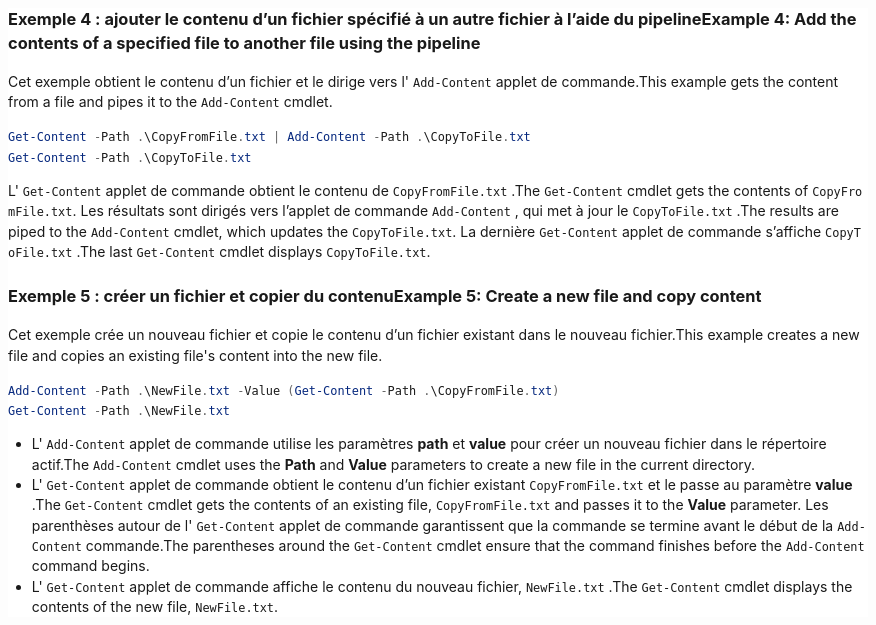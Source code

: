 ### <span data-ttu-id="9bdb6-130">Exemple 4 : ajouter le contenu d’un fichier spécifié à un autre fichier à l’aide du pipeline</span><span class="sxs-lookup"><span data-stu-id="9bdb6-130">Example 4: Add the contents of a specified file to another file using the pipeline</span></span>

<span data-ttu-id="9bdb6-131">Cet exemple obtient le contenu d’un fichier et le dirige vers l' `Add-Content` applet de commande.</span><span class="sxs-lookup"><span data-stu-id="9bdb6-131">This example gets the content from a file and pipes it to the `Add-Content` cmdlet.</span></span>

```powershell
Get-Content -Path .\CopyFromFile.txt | Add-Content -Path .\CopyToFile.txt
Get-Content -Path .\CopyToFile.txt
```

<span data-ttu-id="9bdb6-132">L' `Get-Content` applet de commande obtient le contenu de `CopyFromFile.txt` .</span><span class="sxs-lookup"><span data-stu-id="9bdb6-132">The `Get-Content` cmdlet gets the contents of `CopyFromFile.txt`.</span></span> <span data-ttu-id="9bdb6-133">Les résultats sont dirigés vers l’applet de commande `Add-Content` , qui met à jour le `CopyToFile.txt` .</span><span class="sxs-lookup"><span data-stu-id="9bdb6-133">The results are piped to the `Add-Content` cmdlet, which updates the `CopyToFile.txt`.</span></span>
<span data-ttu-id="9bdb6-134">La dernière `Get-Content` applet de commande s’affiche `CopyToFile.txt` .</span><span class="sxs-lookup"><span data-stu-id="9bdb6-134">The last `Get-Content` cmdlet displays `CopyToFile.txt`.</span></span>

### <span data-ttu-id="9bdb6-135">Exemple 5 : créer un fichier et copier du contenu</span><span class="sxs-lookup"><span data-stu-id="9bdb6-135">Example 5: Create a new file and copy content</span></span>

<span data-ttu-id="9bdb6-136">Cet exemple crée un nouveau fichier et copie le contenu d’un fichier existant dans le nouveau fichier.</span><span class="sxs-lookup"><span data-stu-id="9bdb6-136">This example creates a new file and copies an existing file's content into the new file.</span></span>

```powershell
Add-Content -Path .\NewFile.txt -Value (Get-Content -Path .\CopyFromFile.txt)
Get-Content -Path .\NewFile.txt
```

- <span data-ttu-id="9bdb6-137">L' `Add-Content` applet de commande utilise les paramètres **path** et **value** pour créer un nouveau fichier dans le répertoire actif.</span><span class="sxs-lookup"><span data-stu-id="9bdb6-137">The `Add-Content` cmdlet uses the **Path** and **Value** parameters to create a new file in the current directory.</span></span>
- <span data-ttu-id="9bdb6-138">L' `Get-Content` applet de commande obtient le contenu d’un fichier existant `CopyFromFile.txt` et le passe au paramètre **value** .</span><span class="sxs-lookup"><span data-stu-id="9bdb6-138">The `Get-Content` cmdlet gets the contents of an existing file, `CopyFromFile.txt` and passes it to the **Value** parameter.</span></span> <span data-ttu-id="9bdb6-139">Les parenthèses autour de l' `Get-Content` applet de commande garantissent que la commande se termine avant le début de la `Add-Content` commande.</span><span class="sxs-lookup"><span data-stu-id="9bdb6-139">The parentheses around the `Get-Content` cmdlet ensure that the command finishes before the `Add-Content` command begins.</span></span>
- <span data-ttu-id="9bdb6-140">L' `Get-Content` applet de commande affiche le contenu du nouveau fichier, `NewFile.txt` .</span><span class="sxs-lookup"><span data-stu-id="9bdb6-140">The `Get-Content` cmdlet displays the contents of the new file, `NewFile.txt`.</span></span>
